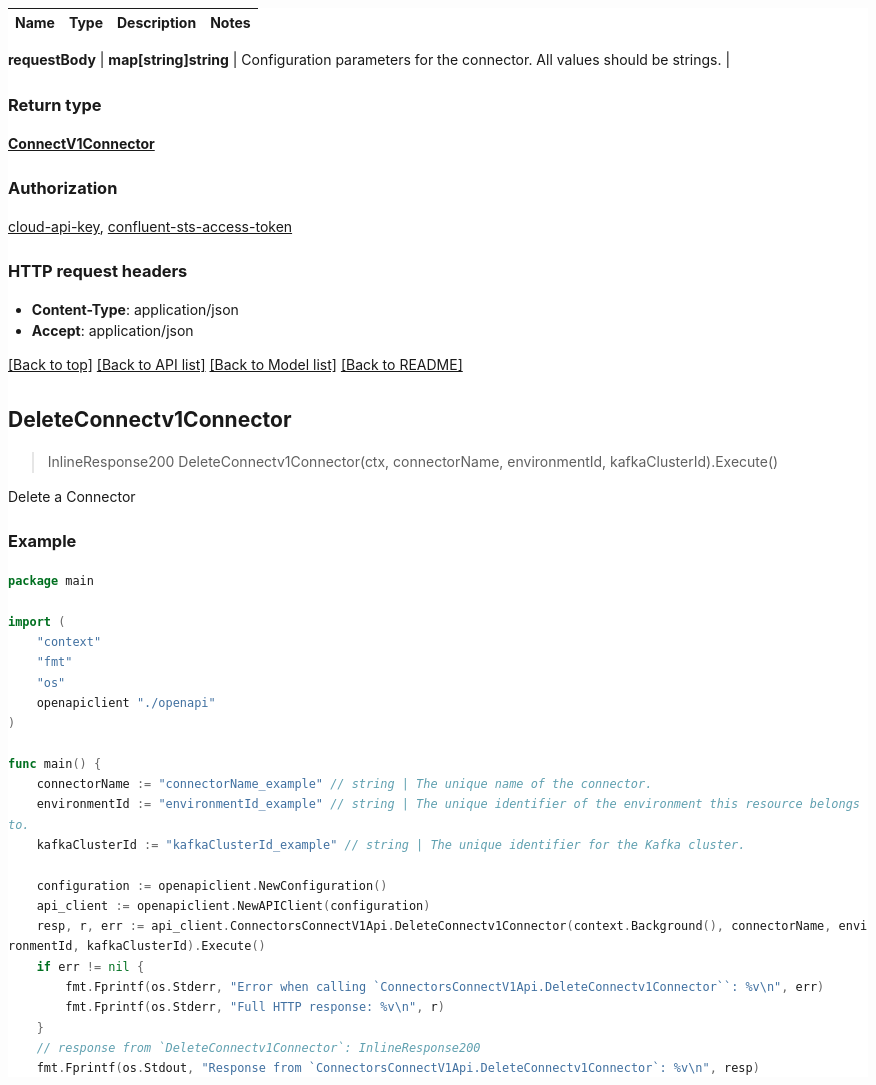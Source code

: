 
Name | Type | Description  | Notes
------------- | ------------- | ------------- | -------------



 **requestBody** | **map[string]string** | Configuration parameters for the connector. All values should be strings. | 

### Return type

[**ConnectV1Connector**](ConnectV1Connector.md)

### Authorization

[cloud-api-key](../README.md#cloud-api-key), [confluent-sts-access-token](../README.md#confluent-sts-access-token)

### HTTP request headers

- **Content-Type**: application/json
- **Accept**: application/json

[[Back to top]](#) [[Back to API list]](../README.md#documentation-for-api-endpoints)
[[Back to Model list]](../README.md#documentation-for-models)
[[Back to README]](../README.md)


## DeleteConnectv1Connector

> InlineResponse200 DeleteConnectv1Connector(ctx, connectorName, environmentId, kafkaClusterId).Execute()

Delete a Connector



### Example

```go
package main

import (
    "context"
    "fmt"
    "os"
    openapiclient "./openapi"
)

func main() {
    connectorName := "connectorName_example" // string | The unique name of the connector.
    environmentId := "environmentId_example" // string | The unique identifier of the environment this resource belongs to.
    kafkaClusterId := "kafkaClusterId_example" // string | The unique identifier for the Kafka cluster.

    configuration := openapiclient.NewConfiguration()
    api_client := openapiclient.NewAPIClient(configuration)
    resp, r, err := api_client.ConnectorsConnectV1Api.DeleteConnectv1Connector(context.Background(), connectorName, environmentId, kafkaClusterId).Execute()
    if err != nil {
        fmt.Fprintf(os.Stderr, "Error when calling `ConnectorsConnectV1Api.DeleteConnectv1Connector``: %v\n", err)
        fmt.Fprintf(os.Stderr, "Full HTTP response: %v\n", r)
    }
    // response from `DeleteConnectv1Connector`: InlineResponse200
    fmt.Fprintf(os.Stdout, "Response from `ConnectorsConnectV1Api.DeleteConnectv1Connector`: %v\n", resp)
```